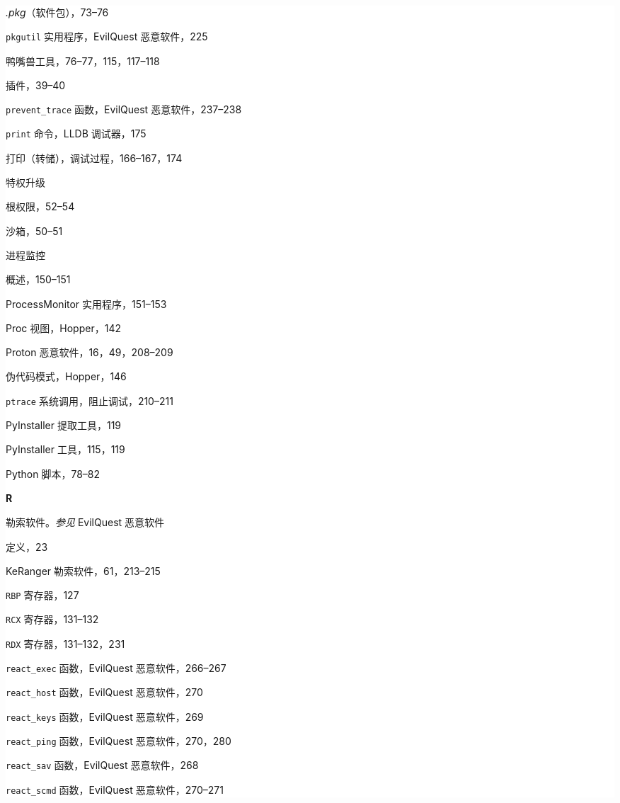 *.pkg*（软件包），73–76

`pkgutil` 实用程序，EvilQuest 恶意软件，225

鸭嘴兽工具，76–77，115，117–118

插件，39–40

`prevent_trace` 函数，EvilQuest 恶意软件，237–238

`print` 命令，LLDB 调试器，175

打印（转储），调试过程，166–167，174

特权升级

根权限，52–54

沙箱，50–51

进程监控

概述，150–151

ProcessMonitor 实用程序，151–153

Proc 视图，Hopper，142

Proton 恶意软件，16，49，208–209

伪代码模式，Hopper，146

`ptrace` 系统调用，阻止调试，210–211

PyInstaller 提取工具，119

PyInstaller 工具，115，119

Python 脚本，78–82

**R**

勒索软件。*参见* EvilQuest 恶意软件

定义，23

KeRanger 勒索软件，61，213–215

`RBP` 寄存器，127

`RCX` 寄存器，131–132

`RDX` 寄存器，131–132，231

`react_exec` 函数，EvilQuest 恶意软件，266–267

`react_host` 函数，EvilQuest 恶意软件，270

`react_keys` 函数，EvilQuest 恶意软件，269

`react_ping` 函数，EvilQuest 恶意软件，270，280

`react_sav` 函数，EvilQuest 恶意软件，268

`react_scmd` 函数，EvilQuest 恶意软件，270–271
